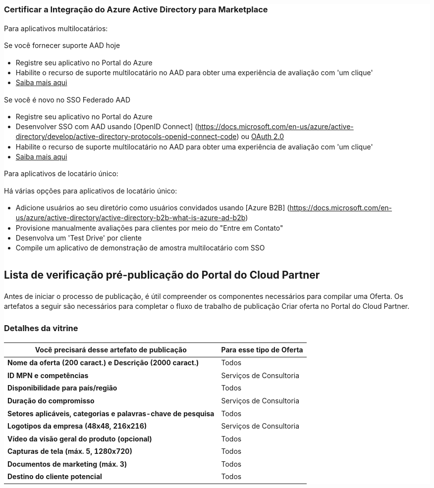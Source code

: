 ### <a name="certifying-your-azure-active-directory-integration-for-marketplace"></a>Certificar a Integração do Azure Active Directory para Marketplace

Para aplicativos multilocatários:

Se você fornecer suporte AAD hoje

- Registre seu aplicativo no Portal do Azure
- Habilite o recurso de suporte multilocatário no AAD para obter uma experiência de avaliação com 'um clique'
- [Saiba mais aqui](https://docs.microsoft.com/en-us/azure/active-directory/develop/active-directory-integrating-applications)

Se você é novo no SSO Federado AAD

- Registre seu aplicativo no Portal do Azure
- Desenvolver SSO com AAD usando [OpenID Connect] (https://docs.microsoft.com/en-us/azure/active-directory/develop/active-directory-protocols-openid-connect-code) ou [OAuth 2.0](https://docs.microsoft.com/en-us/azure/active-directory/develop/active-directory-protocols-oauth-code)
- Habilite o recurso de suporte multilocatário no AAD para obter uma experiência de avaliação com 'um clique'
- [Saiba mais aqui](https://docs.microsoft.com/en-us/azure/active-directory/develop/active-directory-devhowto-appsource-certified)

Para aplicativos de locatário único:

Há várias opções para aplicativos de locatário único:

- Adicione usuários ao seu diretório como usuários convidados usando [Azure B2B] (https://docs.microsoft.com/en-us/azure/active-directory/active-directory-b2b-what-is-azure-ad-b2b)
- Provisione manualmente avaliações para clientes por meio do "Entre em Contato"
- Desenvolva um 'Test Drive' por cliente
- Compile um aplicativo de demonstração de amostra multilocatário com SSO

## <a name="cloud-partner-portal-pre-publishing-checklist"></a>Lista de verificação pré-publicação do Portal do Cloud Partner

Antes de iniciar o processo de publicação, é útil compreender os componentes necessários para compilar uma Oferta. Os artefatos a seguir são necessários para completar o fluxo de trabalho de publicação Criar oferta no Portal do Cloud Partner. 

### <a name="storefront-details"></a>Detalhes da vitrine


|Você precisará desse artefato de publicação  |Para esse tipo de Oferta  |
|---------|---------|
|**Nome da oferta (200 caract.) e Descrição (2000 caract.)**    |  Todos        |
|**ID MPN e competências**   |  Serviços de Consultoria       |
|**Disponibilidade para país/região**   | Todos        |
|**Duração do compromisso**     |   Serviços de Consultoria      |
|**Setores aplicáveis, categorias e palavras-chave de pesquisa**     |  Todos       |
|**Logotipos da empresa (48x48, 216x216)**     |  Serviços de Consultoria       |
|**Vídeo da visão geral do produto (opcional)**  |  Todos       |
|**Capturas de tela (máx. 5, 1280x720)**   |    Todos     |
|**Documentos de marketing (máx. 3)**    |  Todos       |
|**Destino do cliente potencial**    |   Todos      |
